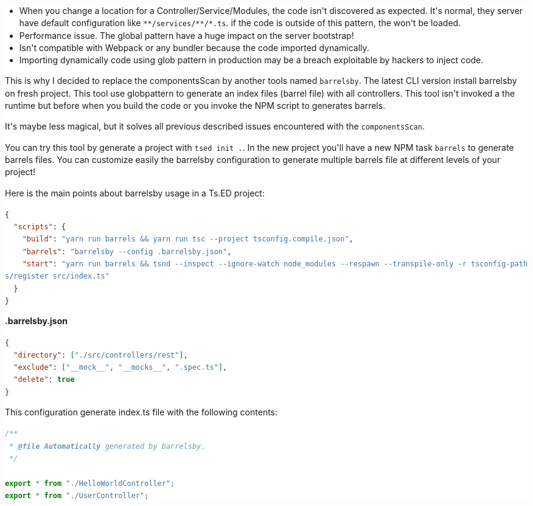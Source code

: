 - When you change a location for a Controller/Service/Modules, the code isn't discovered as expected. It's normal, they
  server have default configuration like `**/services/**/*.ts`. if the code is outside of this pattern, the won't be
  loaded.
- Performance issue. The global pattern have a huge impact on the server bootstrap!
- Isn't compatible with Webpack or any bundler because the code imported dynamically.
- Importing dynamically code using glob pattern in production may be a breach exploitable by hackers to inject code.

This is why I decided to replace the componentsScan by another tools named `barrelsby`. The latest CLI version install barrelsby on fresh project. This tool use globpattern to generate an index files (barrel file) with all controllers. This tool isn't invoked a the runtime but before when you build the code or you invoke the NPM script to generates barrels.

It's maybe less magical, but it solves all previous described issues encountered with the `componentsScan`.

You can try this tool by generate a project with `tsed init .`. In the new project you'll have a new NPM task `barrels`
to generate barrels files. You can customize easily the barrelsby configuration to generate multiple barrels file at different levels of your project!

Here is the main points about barrelsby usage in a Ts.ED project:

```json
{
  "scripts": {
    "build": "yarn run barrels && yarn run tsc --project tsconfig.compile.json",
    "barrels": "barrelsby --config .barrelsby.json",
    "start": "yarn run barrels && tsnd --inspect --ignore-watch node_modules --respawn --transpile-only -r tsconfig-paths/register src/index.ts"
  }
}
```

**.barrelsby.json**

```json
{
  "directory": ["./src/controllers/rest"],
  "exclude": ["__mock__", "__mocks__", ".spec.ts"],
  "delete": true
}
```

This configuration generate index.ts file with the following contents:

```typescript
/**
 * @file Automatically generated by barrelsby.
 */

export * from "./HelloWorldController";
export * from "./UserController";
```
